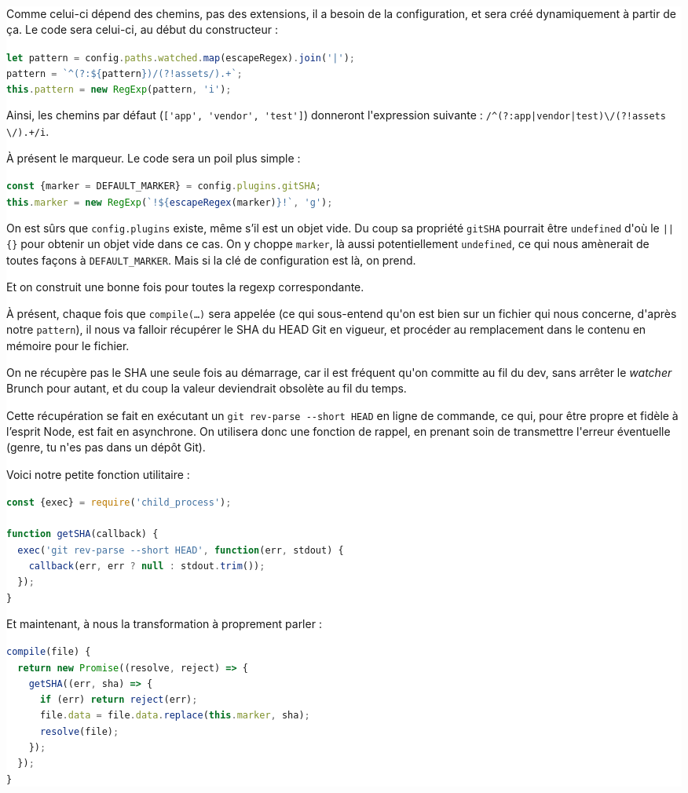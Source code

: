 Comme celui-ci dépend des chemins, pas des extensions, il a besoin de la configuration, et sera créé dynamiquement à partir de ça.  Le code sera celui-ci, au début du constructeur :

```js
let pattern = config.paths.watched.map(escapeRegex).join('|');
pattern = `^(?:${pattern})/(?!assets/).+`;
this.pattern = new RegExp(pattern, 'i');
```

Ainsi, les chemins par défaut (`['app', 'vendor', 'test']`) donneront l'expression suivante : `/^(?:app|vendor|test)\/(?!assets\/).+/i`.

À présent le marqueur.  Le code sera un poil plus simple :

```js
const {marker = DEFAULT_MARKER} = config.plugins.gitSHA;
this.marker = new RegExp(`!${escapeRegex(marker)}!`, 'g');
```

On est sûrs que `config.plugins` existe, même s’il est un objet vide.  Du coup sa propriété `gitSHA` pourrait être `undefined` d'où le `|| {}` pour obtenir un objet vide dans ce cas.  On y choppe `marker`, là aussi potentiellement `undefined`, ce qui nous amènerait de toutes façons à `DEFAULT_MARKER`.  Mais si la clé de configuration est là, on prend.

Et on construit une bonne fois pour toutes la regexp correspondante.

À présent, chaque fois que `compile(…)` sera appelée (ce qui sous-entend qu'on est bien sur un fichier qui nous concerne, d'après notre `pattern`), il nous va falloir récupérer le SHA du HEAD Git en vigueur, et procéder au remplacement dans le contenu en mémoire pour le fichier.

On ne récupère pas le SHA une seule fois au démarrage, car il est fréquent qu'on committe au fil du dev, sans arrêter le *watcher* Brunch pour autant, et du coup la valeur deviendrait obsolète au fil du temps.

Cette récupération se fait en exécutant un `git rev-parse --short HEAD` en ligne de commande, ce qui, pour être propre et fidèle à l’esprit Node, est fait en asynchrone.  On utilisera donc une fonction de rappel, en prenant soin de transmettre l'erreur éventuelle (genre, tu n'es pas dans un dépôt Git).

Voici notre petite fonction utilitaire :

```js
const {exec} = require('child_process');

function getSHA(callback) {
  exec('git rev-parse --short HEAD', function(err, stdout) {
    callback(err, err ? null : stdout.trim());
  });
}
```

Et maintenant, à nous la transformation à proprement parler :

```js
compile(file) {
  return new Promise((resolve, reject) => {
    getSHA((err, sha) => {
      if (err) return reject(err);
      file.data = file.data.replace(this.marker, sha);
      resolve(file);
    });
  });
}
```
